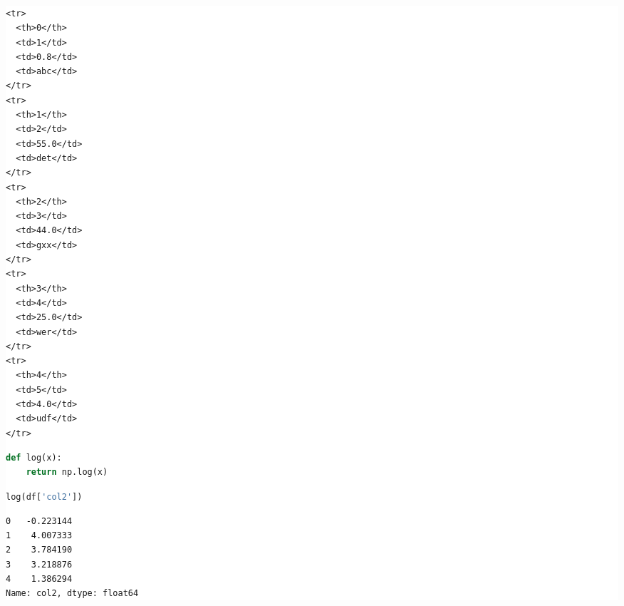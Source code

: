     <tr>
      <th>0</th>
      <td>1</td>
      <td>0.8</td>
      <td>abc</td>
    </tr>
    <tr>
      <th>1</th>
      <td>2</td>
      <td>55.0</td>
      <td>det</td>
    </tr>
    <tr>
      <th>2</th>
      <td>3</td>
      <td>44.0</td>
      <td>gxx</td>
    </tr>
    <tr>
      <th>3</th>
      <td>4</td>
      <td>25.0</td>
      <td>wer</td>
    </tr>
    <tr>
      <th>4</th>
      <td>5</td>
      <td>4.0</td>
      <td>udf</td>
    </tr>
  </tbody>
</table>
</div>




```python
def log(x):
    return np.log(x)
```


```python
log(df['col2'])
```




    0   -0.223144
    1    4.007333
    2    3.784190
    3    3.218876
    4    1.386294
    Name: col2, dtype: float64
